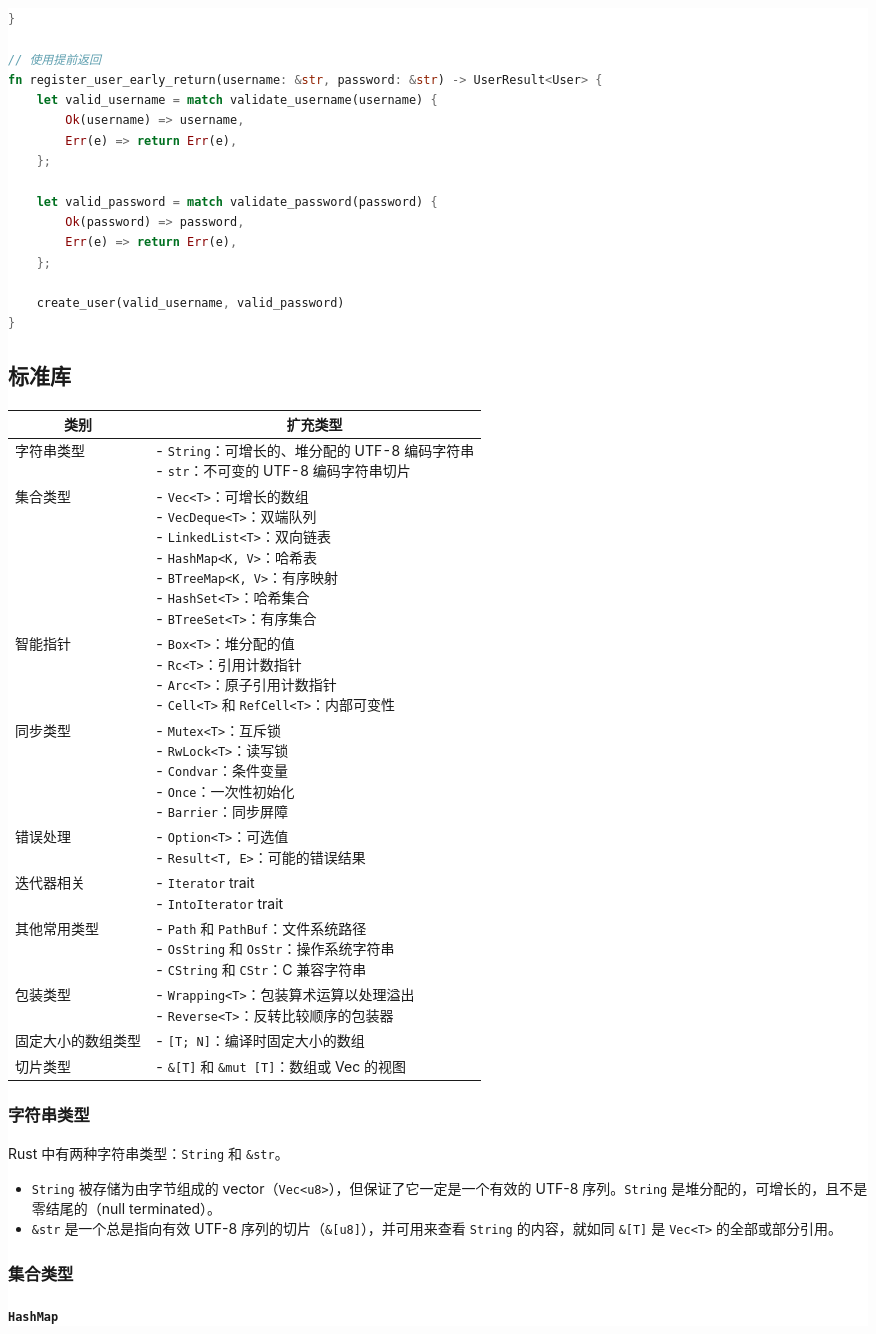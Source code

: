 ```rust
}

// 使用提前返回
fn register_user_early_return(username: &str, password: &str) -> UserResult<User> {
    let valid_username = match validate_username(username) {
        Ok(username) => username,
        Err(e) => return Err(e),
    };

    let valid_password = match validate_password(password) {
        Ok(password) => password,
        Err(e) => return Err(e),
    };

    create_user(valid_username, valid_password)
}
```

## 标准库

| 类别 | 扩充类型 |
|------|----------|
| 字符串类型 | - `String`：可增长的、堆分配的 UTF-8 编码字符串<br>- `str`：不可变的 UTF-8 编码字符串切片 |
| 集合类型 | - `Vec<T>`：可增长的数组<br>- `VecDeque<T>`：双端队列<br>- `LinkedList<T>`：双向链表<br>- `HashMap<K, V>`：哈希表<br>- `BTreeMap<K, V>`：有序映射<br>- `HashSet<T>`：哈希集合<br>- `BTreeSet<T>`：有序集合 |
| 智能指针 | - `Box<T>`：堆分配的值<br>- `Rc<T>`：引用计数指针<br>- `Arc<T>`：原子引用计数指针<br>- `Cell<T>` 和 `RefCell<T>`：内部可变性 |
| 同步类型 | - `Mutex<T>`：互斥锁<br>- `RwLock<T>`：读写锁<br>- `Condvar`：条件变量<br>- `Once`：一次性初始化<br>- `Barrier`：同步屏障 |
| 错误处理 | - `Option<T>`：可选值<br>- `Result<T, E>`：可能的错误结果 |
| 迭代器相关 | - `Iterator` trait<br>- `IntoIterator` trait |
| 其他常用类型 | - `Path` 和 `PathBuf`：文件系统路径<br>- `OsString` 和 `OsStr`：操作系统字符串<br>- `CString` 和 `CStr`：C 兼容字符串 |
| 包装类型 | - `Wrapping<T>`：包装算术运算以处理溢出<br>- `Reverse<T>`：反转比较顺序的包装器 |
| 固定大小的数组类型 | - `[T; N]`：编译时固定大小的数组 |
| 切片类型 | - `&[T]` 和 `&mut [T]`：数组或 Vec 的视图 |

### 字符串类型

Rust 中有两种字符串类型：`String` 和 `&str`。

* `String` 被存储为由字节组成的 vector（`Vec<u8>`），但保证了它一定是一个有效的 UTF-8 序列。`String` 是堆分配的，可增长的，且不是零结尾的（null terminated）。
* `&str` 是一个总是指向有效 UTF-8 序列的切片（`&[u8]`），并可用来查看 `String` 的内容，就如同 `&[T]` 是 `Vec<T>` 的全部或部分引用。

### 集合类型

#### `HashMap`
